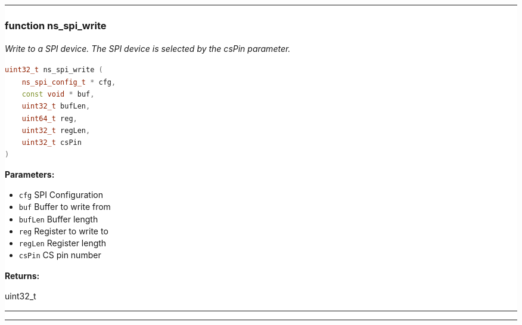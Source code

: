<hr>



### function ns\_spi\_write 

_Write to a SPI device. The SPI device is selected by the csPin parameter._ 
```C++
uint32_t ns_spi_write (
    ns_spi_config_t * cfg,
    const void * buf,
    uint32_t bufLen,
    uint64_t reg,
    uint32_t regLen,
    uint32_t csPin
) 
```





**Parameters:**


* `cfg` SPI Configuration 
* `buf` Buffer to write from 
* `bufLen` Buffer length 
* `reg` Register to write to 
* `regLen` Register length 
* `csPin` CS pin number 



**Returns:**

uint32\_t 





        

<hr>

------------------------------


